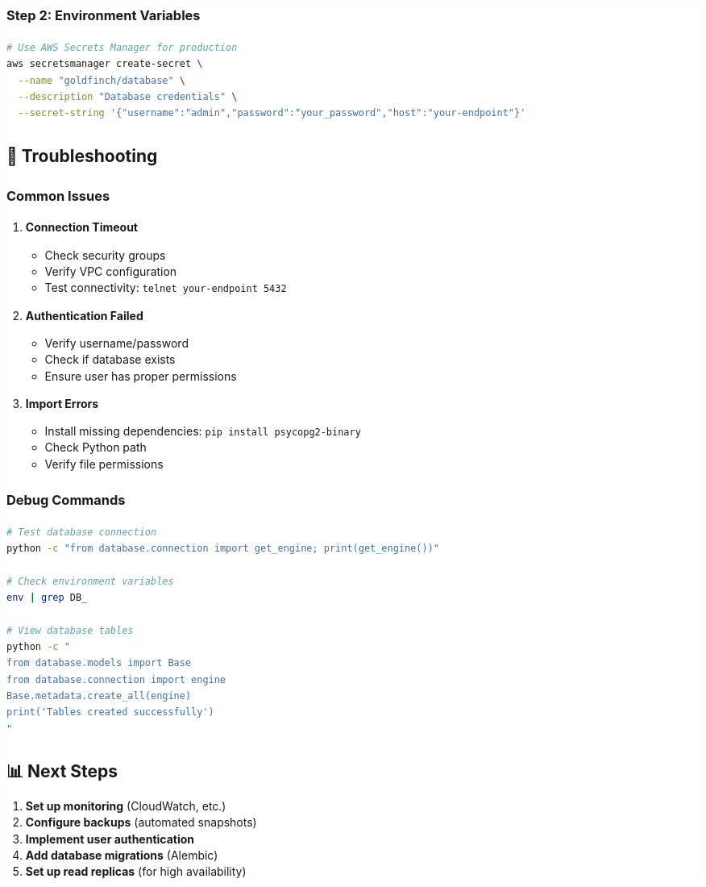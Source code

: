 ### Step 2: Environment Variables

```bash
# Use AWS Secrets Manager for production
aws secretsmanager create-secret \
  --name "goldfinch/database" \
  --description "Database credentials" \
  --secret-string '{"username":"admin","password":"your_password","host":"your-endpoint"}'
```

## 🔧 Troubleshooting

### Common Issues

1. **Connection Timeout**
   - Check security groups
   - Verify VPC configuration
   - Test connectivity: `telnet your-endpoint 5432`

2. **Authentication Failed**
   - Verify username/password
   - Check if database exists
   - Ensure user has proper permissions

3. **Import Errors**
   - Install missing dependencies: `pip install psycopg2-binary`
   - Check Python path
   - Verify file permissions

### Debug Commands

```bash
# Test database connection
python -c "from database.connection import get_engine; print(get_engine())"

# Check environment variables
env | grep DB_

# View database tables
python -c "
from database.models import Base
from database.connection import engine
Base.metadata.create_all(engine)
print('Tables created successfully')
"
```

## 📊 Next Steps

1. **Set up monitoring** (CloudWatch, etc.)
2. **Configure backups** (automated snapshots)
3. **Implement user authentication**
4. **Add database migrations** (Alembic)
5. **Set up read replicas** (for high availability)
